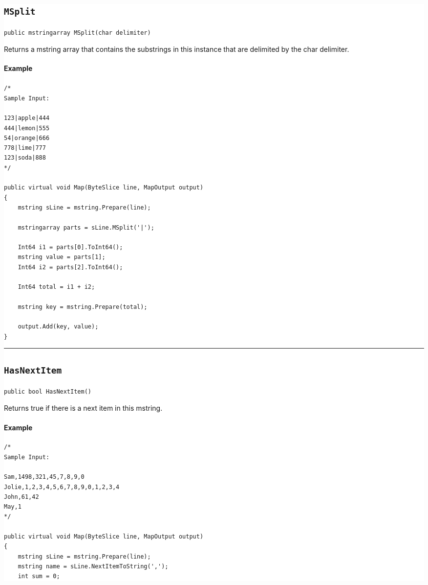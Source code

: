 



## `MSplit` ##
`public mstringarray MSplit(char delimiter)`

Returns a mstring array that contains the substrings in this instance that are delimited by the char delimiter.

#### Example ####
```
/*
Sample Input:

123|apple|444
444|lemon|555
54|orange|666
778|lime|777
123|soda|888
*/

public virtual void Map(ByteSlice line, MapOutput output)
{
    mstring sLine = mstring.Prepare(line);

    mstringarray parts = sLine.MSplit('|');

    Int64 i1 = parts[0].ToInt64();
    mstring value = parts[1];
    Int64 i2 = parts[2].ToInt64();

    Int64 total = i1 + i2;

    mstring key = mstring.Prepare(total);

    output.Add(key, value);
} 
```

---




## `HasNextItem` ##
`public bool HasNextItem()`

Returns true if there is a next item in this mstring.

#### Example ####
```
/*
Sample Input:

Sam,1498,321,45,7,8,9,0
Jolie,1,2,3,4,5,6,7,8,9,0,1,2,3,4
John,61,42
May,1
*/

public virtual void Map(ByteSlice line, MapOutput output)
{
    mstring sLine = mstring.Prepare(line);
    mstring name = sLine.NextItemToString(',');
    int sum = 0;

```